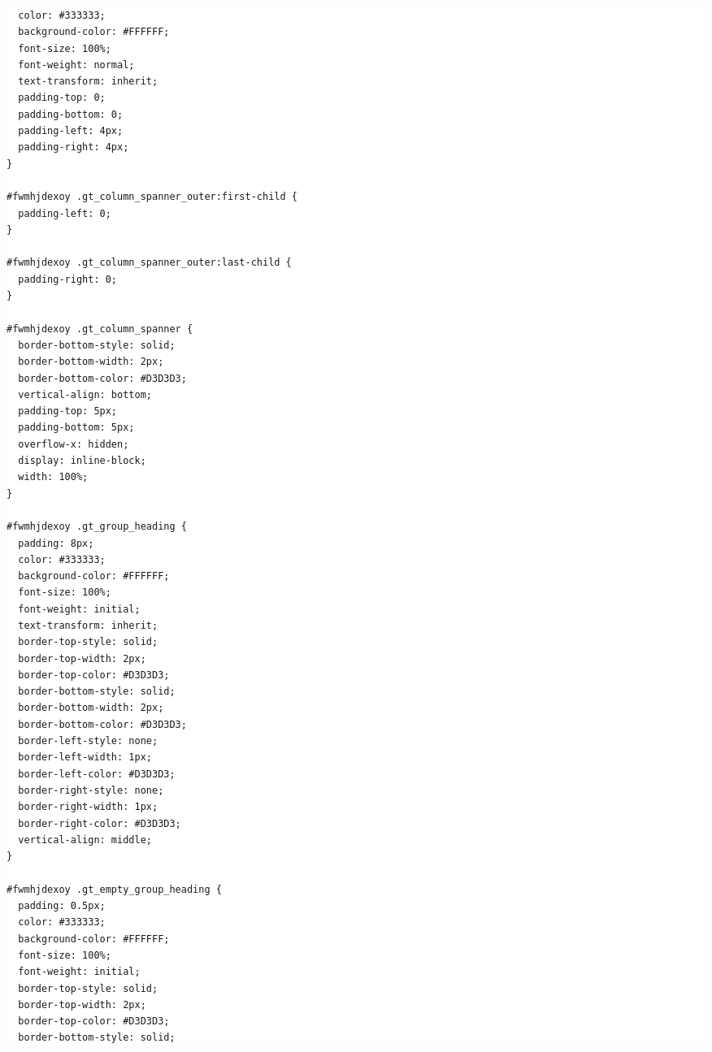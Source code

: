 ```{=html}
  color: #333333;
  background-color: #FFFFFF;
  font-size: 100%;
  font-weight: normal;
  text-transform: inherit;
  padding-top: 0;
  padding-bottom: 0;
  padding-left: 4px;
  padding-right: 4px;
}

#fwmhjdexoy .gt_column_spanner_outer:first-child {
  padding-left: 0;
}

#fwmhjdexoy .gt_column_spanner_outer:last-child {
  padding-right: 0;
}

#fwmhjdexoy .gt_column_spanner {
  border-bottom-style: solid;
  border-bottom-width: 2px;
  border-bottom-color: #D3D3D3;
  vertical-align: bottom;
  padding-top: 5px;
  padding-bottom: 5px;
  overflow-x: hidden;
  display: inline-block;
  width: 100%;
}

#fwmhjdexoy .gt_group_heading {
  padding: 8px;
  color: #333333;
  background-color: #FFFFFF;
  font-size: 100%;
  font-weight: initial;
  text-transform: inherit;
  border-top-style: solid;
  border-top-width: 2px;
  border-top-color: #D3D3D3;
  border-bottom-style: solid;
  border-bottom-width: 2px;
  border-bottom-color: #D3D3D3;
  border-left-style: none;
  border-left-width: 1px;
  border-left-color: #D3D3D3;
  border-right-style: none;
  border-right-width: 1px;
  border-right-color: #D3D3D3;
  vertical-align: middle;
}

#fwmhjdexoy .gt_empty_group_heading {
  padding: 0.5px;
  color: #333333;
  background-color: #FFFFFF;
  font-size: 100%;
  font-weight: initial;
  border-top-style: solid;
  border-top-width: 2px;
  border-top-color: #D3D3D3;
  border-bottom-style: solid;
```